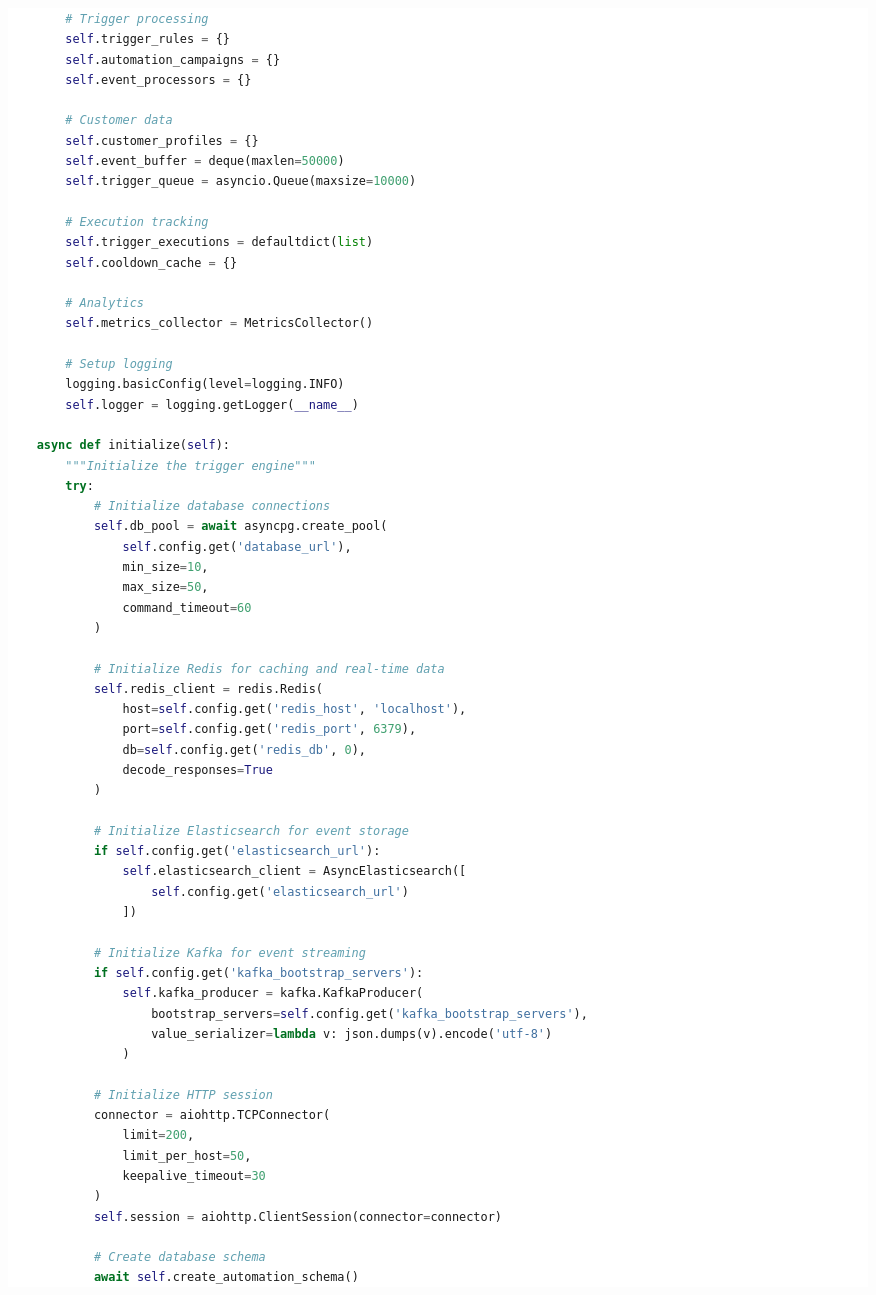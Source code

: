 ```python
        # Trigger processing
        self.trigger_rules = {}
        self.automation_campaigns = {}
        self.event_processors = {}
        
        # Customer data
        self.customer_profiles = {}
        self.event_buffer = deque(maxlen=50000)
        self.trigger_queue = asyncio.Queue(maxsize=10000)
        
        # Execution tracking
        self.trigger_executions = defaultdict(list)
        self.cooldown_cache = {}
        
        # Analytics
        self.metrics_collector = MetricsCollector()
        
        # Setup logging
        logging.basicConfig(level=logging.INFO)
        self.logger = logging.getLogger(__name__)
    
    async def initialize(self):
        """Initialize the trigger engine"""
        try:
            # Initialize database connections
            self.db_pool = await asyncpg.create_pool(
                self.config.get('database_url'),
                min_size=10,
                max_size=50,
                command_timeout=60
            )
            
            # Initialize Redis for caching and real-time data
            self.redis_client = redis.Redis(
                host=self.config.get('redis_host', 'localhost'),
                port=self.config.get('redis_port', 6379),
                db=self.config.get('redis_db', 0),
                decode_responses=True
            )
            
            # Initialize Elasticsearch for event storage
            if self.config.get('elasticsearch_url'):
                self.elasticsearch_client = AsyncElasticsearch([
                    self.config.get('elasticsearch_url')
                ])
            
            # Initialize Kafka for event streaming
            if self.config.get('kafka_bootstrap_servers'):
                self.kafka_producer = kafka.KafkaProducer(
                    bootstrap_servers=self.config.get('kafka_bootstrap_servers'),
                    value_serializer=lambda v: json.dumps(v).encode('utf-8')
                )
            
            # Initialize HTTP session
            connector = aiohttp.TCPConnector(
                limit=200,
                limit_per_host=50,
                keepalive_timeout=30
            )
            self.session = aiohttp.ClientSession(connector=connector)
            
            # Create database schema
            await self.create_automation_schema()
```